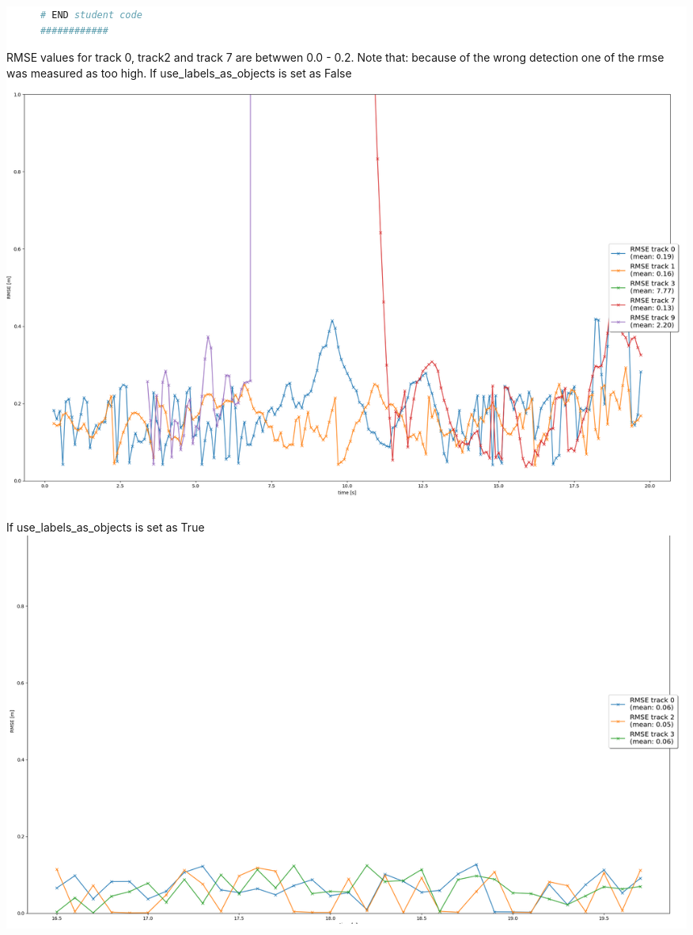 ```python
      # END student code
      ############ 
```

RMSE values for track 0, track2 and track 7 are betwwen 0.0 - 0.2.
Note that: because of the wrong detection one of the rmse was measured as too high. If use_labels_as_objects is set as False
![img1](doc/rmse_multi2.png)

If use_labels_as_objects is set as True
![img1](doc/rmse's.png)

